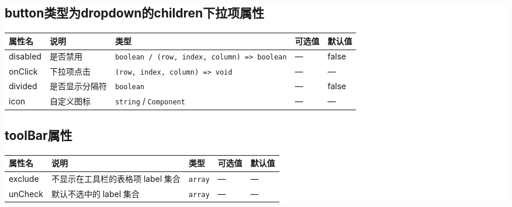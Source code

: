 ## button类型为dropdown的children下拉项属性

| 属性名   | 说明                              | 类型                 | 可选值 | 默认值 |
| :------- | :-------------------------------- | :------------------- | :----- | :----- |
| disabled | 是否禁用                          | `boolean / (row, index, column) => boolean`              | —      | false  |
| onClick  | 下拉项点击                    | `(row, index, column) => void`              | —      | —  |
| divided  | 是否显示分隔符                    | `boolean`              | —      | false  |
| icon     | 自定义图标                        | `string` / `Component` | —      | —      |

## toolBar属性

| 属性名   | 说明                              | 类型                 | 可选值 | 默认值 |
| :------- | :-------------------------------- | :------------------- | :----- | :----- |
| exclude  | 不显示在工具栏的表格项 label 集合                    | `array`              | —      | —  |
| unCheck  | 默认不选中的 label 集合                    | `array`              | —      | —  |
